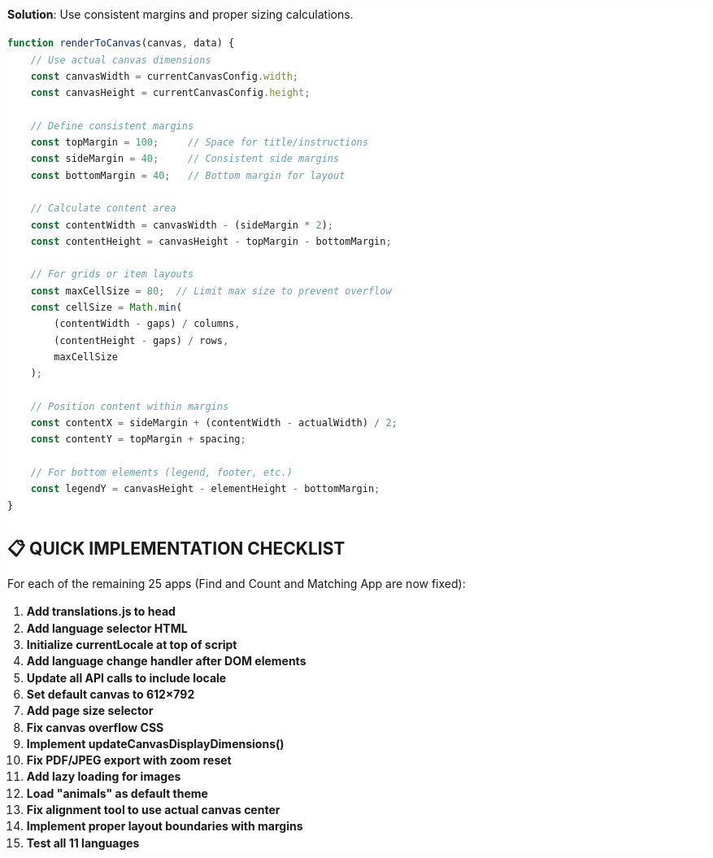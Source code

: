 **Solution**: Use consistent margins and proper sizing calculations.

```javascript
function renderToCanvas(canvas, data) {
    // Use actual canvas dimensions
    const canvasWidth = currentCanvasConfig.width;
    const canvasHeight = currentCanvasConfig.height;
    
    // Define consistent margins
    const topMargin = 100;     // Space for title/instructions
    const sideMargin = 40;     // Consistent side margins
    const bottomMargin = 40;   // Bottom margin for layout
    
    // Calculate content area
    const contentWidth = canvasWidth - (sideMargin * 2);
    const contentHeight = canvasHeight - topMargin - bottomMargin;
    
    // For grids or item layouts
    const maxCellSize = 80;  // Limit max size to prevent overflow
    const cellSize = Math.min(
        (contentWidth - gaps) / columns,
        (contentHeight - gaps) / rows,
        maxCellSize
    );
    
    // Position content within margins
    const contentX = sideMargin + (contentWidth - actualWidth) / 2;
    const contentY = topMargin + spacing;
    
    // For bottom elements (legend, footer, etc.)
    const legendY = canvasHeight - elementHeight - bottomMargin;
}
```

## 📋 QUICK IMPLEMENTATION CHECKLIST

For each of the remaining 25 apps (Find and Count and Matching App are now fixed):

1. **Add translations.js to head**
2. **Add language selector HTML**
3. **Initialize currentLocale at top of script**
4. **Add language change handler after DOM elements**
5. **Update all API calls to include locale**
6. **Set default canvas to 612×792**
7. **Add page size selector**
8. **Fix canvas overflow CSS**
9. **Implement updateCanvasDisplayDimensions()**
10. **Fix PDF/JPEG export with zoom reset**
11. **Add lazy loading for images**
12. **Load "animals" as default theme**
13. **Fix alignment tool to use actual canvas center**
14. **Implement proper layout boundaries with margins**
15. **Test all 11 languages**
